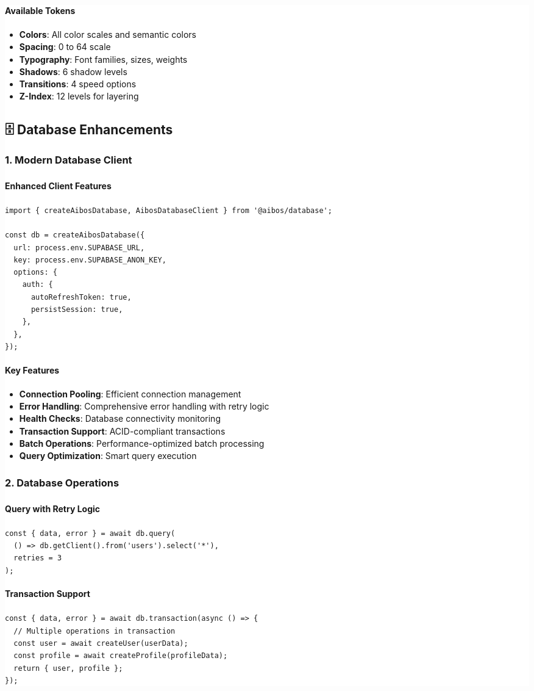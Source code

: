 #### **Available Tokens**
- **Colors**: All color scales and semantic colors
- **Spacing**: 0 to 64 scale
- **Typography**: Font families, sizes, weights
- **Shadows**: 6 shadow levels
- **Transitions**: 4 speed options
- **Z-Index**: 12 levels for layering

## 🗄️ Database Enhancements

### 1. **Modern Database Client**

#### **Enhanced Client Features**
```tsx
import { createAibosDatabase, AibosDatabaseClient } from '@aibos/database';

const db = createAibosDatabase({
  url: process.env.SUPABASE_URL,
  key: process.env.SUPABASE_ANON_KEY,
  options: {
    auth: {
      autoRefreshToken: true,
      persistSession: true,
    },
  },
});
```

#### **Key Features**
- **Connection Pooling**: Efficient connection management
- **Error Handling**: Comprehensive error handling with retry logic
- **Health Checks**: Database connectivity monitoring
- **Transaction Support**: ACID-compliant transactions
- **Batch Operations**: Performance-optimized batch processing
- **Query Optimization**: Smart query execution

### 2. **Database Operations**

#### **Query with Retry Logic**
```tsx
const { data, error } = await db.query(
  () => db.getClient().from('users').select('*'),
  retries = 3
);
```

#### **Transaction Support**
```tsx
const { data, error } = await db.transaction(async () => {
  // Multiple operations in transaction
  const user = await createUser(userData);
  const profile = await createProfile(profileData);
  return { user, profile };
});
```
